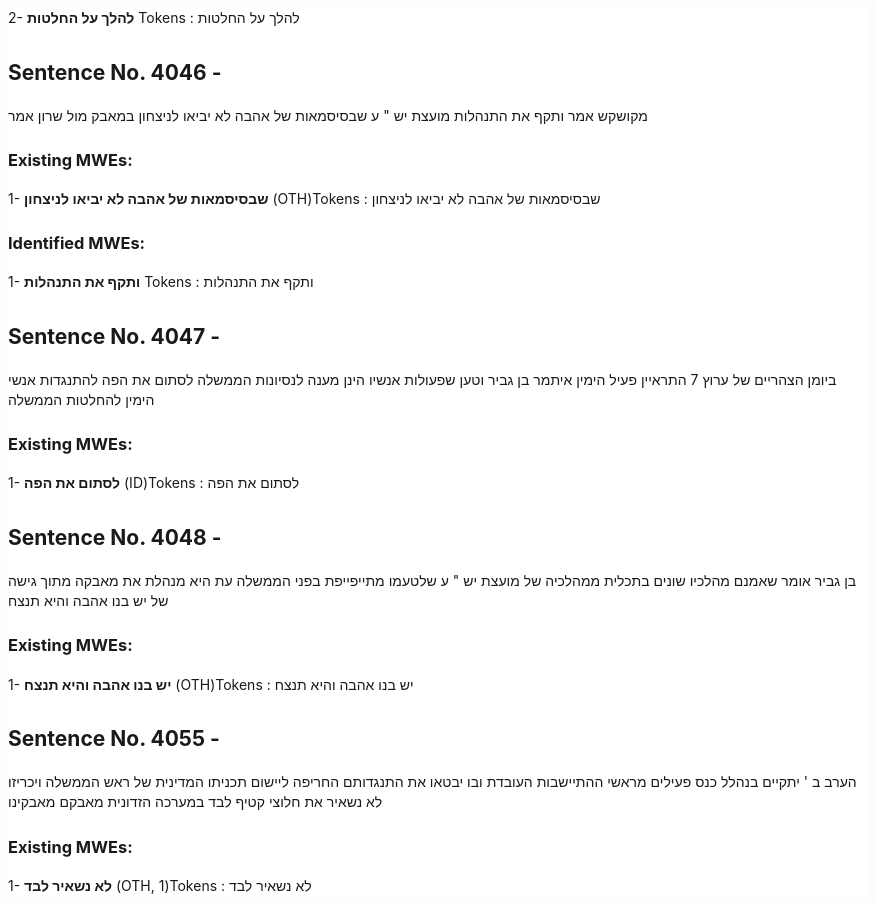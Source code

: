 2- **להלך על החלטות** Tokens : 
להלך
על
החלטות

## Sentence No. 4046 - 
מקושקש אמר ותקף את התנהלות מועצת יש " ע שבסיסמאות של אהבה לא יביאו לניצחון במאבק מול שרון אמר
### Existing MWEs: 
1- **שבסיסמאות של אהבה לא יביאו לניצחון** (OTH)Tokens : 
שבסיסמאות
של
אהבה
לא
יביאו
לניצחון

### Identified MWEs: 
1- **ותקף את התנהלות** Tokens : 
ותקף
את
התנהלות

## Sentence No. 4047 - 
ביומן הצהריים של ערוץ 7 התראיין פעיל הימין איתמר בן גביר וטען שפעולות אנשיו הינן מענה לנסיונות הממשלה לסתום את הפה להתנגדות אנשי הימין להחלטות הממשלה
### Existing MWEs: 
1- **לסתום את הפה** (ID)Tokens : 
לסתום
את
הפה

## Sentence No. 4048 - 
בן גביר אומר שאמנם מהלכיו שונים בתכלית ממהלכיה של מועצת יש " ע שלטעמו מתייפייפת בפני הממשלה עת היא מנהלת את מאבקה מתוך גישה של יש בנו אהבה והיא תנצח
### Existing MWEs: 
1- **יש בנו אהבה והיא תנצח** (OTH)Tokens : 
יש
בנו
אהבה
והיא
תנצח

## Sentence No. 4055 - 
הערב ב ' יתקיים בנהלל כנס פעילים מראשי ההתיישבות העובדת ובו יבטאו את התנגדותם החריפה ליישום תכניתו המדינית של ראש הממשלה ויכריזו לא נשאיר את חלוצי קטיף לבד במערכה הזדונית מאבקם מאבקינו
### Existing MWEs: 
1- **לא נשאיר לבד** (OTH, 1)Tokens : 
לא
נשאיר
לבד
